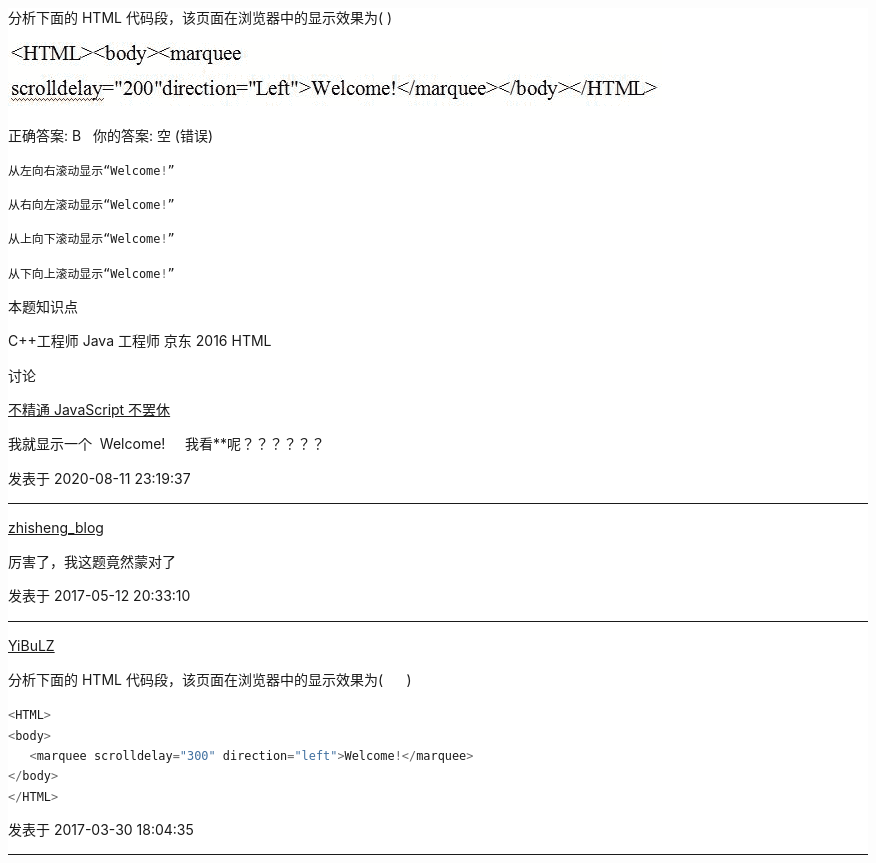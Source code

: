 分析下面的 HTML 代码段，该页面在浏览器中的显示效果为( )

![](img/29f019e07d6bd3e6d4d2494a982d0211.png)

正确答案: B   你的答案: 空 (错误)

```cpp
从左向右滚动显示“Welcome!”
```

```cpp
从右向左滚动显示“Welcome!”
```

```cpp
从上向下滚动显示“Welcome!”
```

```cpp
从下向上滚动显示“Welcome!”
```

本题知识点

C++工程师 Java 工程师 京东 2016 HTML

讨论

[不精通 JavaScript 不罢休](https://www.nowcoder.com/profile/146346458)

我就显示一个  Welcome!     我看**呢？？？？？？

发表于 2020-08-11 23:19:37

* * *

[zhisheng_blog](https://www.nowcoder.com/profile/616717)

厉害了，我这题竟然蒙对了

发表于 2017-05-12 20:33:10

* * *

[YiBuLZ](https://www.nowcoder.com/profile/7947314)

分析下面的 HTML 代码段，该页面在浏览器中的显示效果为(      )     

```cpp
<HTML> 
<body> 
   <marquee scrolldelay="300" direction="left">Welcome!</marquee> 
</body> 
</HTML>
```

发表于 2017-03-30 18:04:35

* * *
